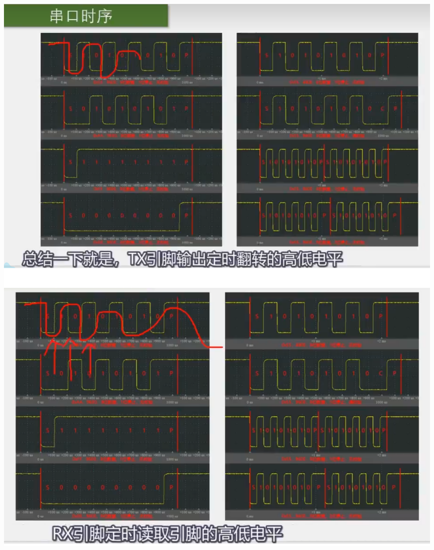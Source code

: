 ![image-20231017103809911](./STM32/image-20231017103809911.png)

​	![image-20231017103825294](./STM32/image-20231017103825294.png)
